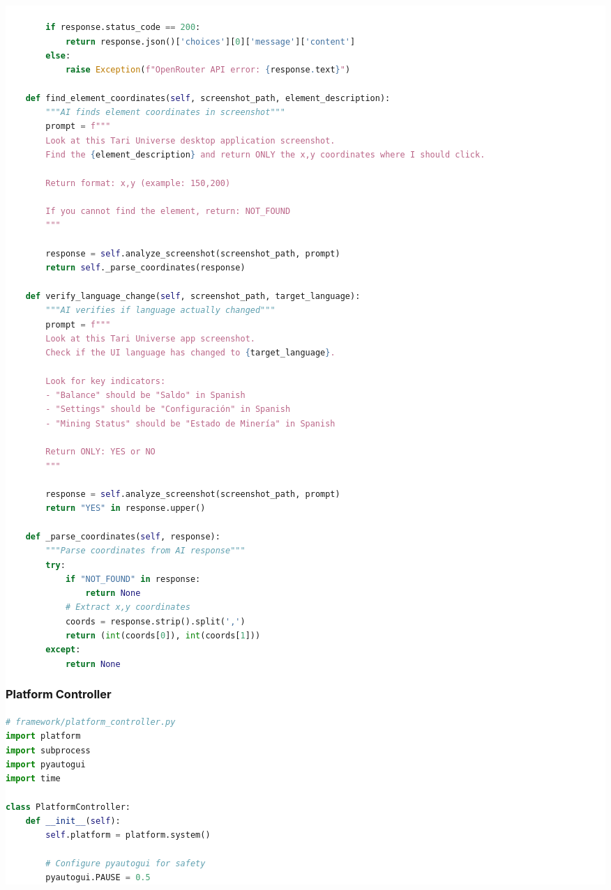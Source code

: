 ```python
        
        if response.status_code == 200:
            return response.json()['choices'][0]['message']['content']
        else:
            raise Exception(f"OpenRouter API error: {response.text}")
    
    def find_element_coordinates(self, screenshot_path, element_description):
        """AI finds element coordinates in screenshot"""
        prompt = f"""
        Look at this Tari Universe desktop application screenshot.
        Find the {element_description} and return ONLY the x,y coordinates where I should click.
        
        Return format: x,y (example: 150,200)
        
        If you cannot find the element, return: NOT_FOUND
        """
        
        response = self.analyze_screenshot(screenshot_path, prompt)
        return self._parse_coordinates(response)
    
    def verify_language_change(self, screenshot_path, target_language):
        """AI verifies if language actually changed"""
        prompt = f"""
        Look at this Tari Universe app screenshot.
        Check if the UI language has changed to {target_language}.
        
        Look for key indicators:
        - "Balance" should be "Saldo" in Spanish
        - "Settings" should be "Configuración" in Spanish  
        - "Mining Status" should be "Estado de Minería" in Spanish
        
        Return ONLY: YES or NO
        """
        
        response = self.analyze_screenshot(screenshot_path, prompt)
        return "YES" in response.upper()
    
    def _parse_coordinates(self, response):
        """Parse coordinates from AI response"""
        try:
            if "NOT_FOUND" in response:
                return None
            # Extract x,y coordinates
            coords = response.strip().split(',')
            return (int(coords[0]), int(coords[1]))
        except:
            return None
```

### **Platform Controller**
```python
# framework/platform_controller.py
import platform
import subprocess
import pyautogui
import time

class PlatformController:
    def __init__(self):
        self.platform = platform.system()
        
        # Configure pyautogui for safety
        pyautogui.PAUSE = 0.5
```